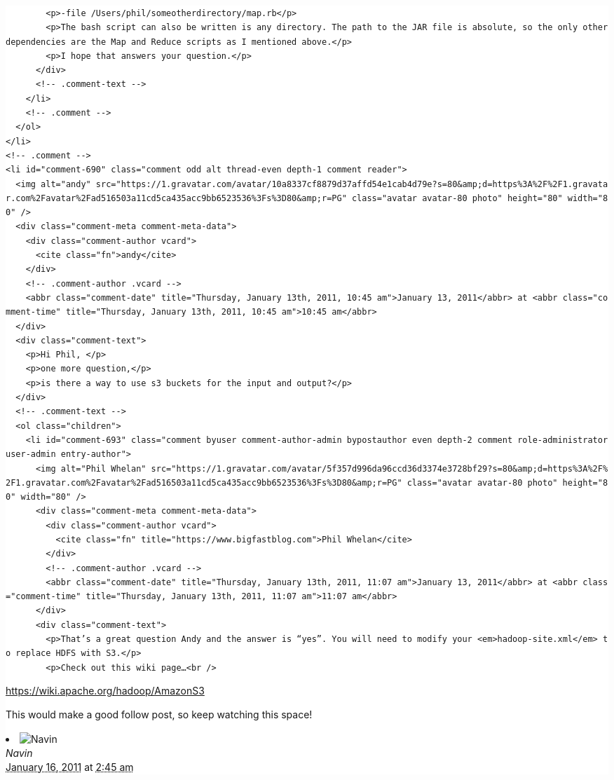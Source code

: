             <p>-file /Users/phil/someotherdirectory/map.rb</p>
            <p>The bash script can also be written is any directory. The path to the JAR file is absolute, so the only other dependencies are the Map and Reduce scripts as I mentioned above.</p>
            <p>I hope that answers your question.</p>
          </div>
          <!-- .comment-text -->
        </li>
        <!-- .comment -->
      </ol>
    </li>
    <!-- .comment -->
    <li id="comment-690" class="comment odd alt thread-even depth-1 comment reader">
      <img alt="andy" src="https://1.gravatar.com/avatar/10a8337cf8879d37affd54e1cab4d79e?s=80&amp;d=https%3A%2F%2F1.gravatar.com%2Favatar%2Fad516503a11cd5ca435acc9bb6523536%3Fs%3D80&amp;r=PG" class="avatar avatar-80 photo" height="80" width="80" />
      <div class="comment-meta comment-meta-data">
        <div class="comment-author vcard">
          <cite class="fn">andy</cite>
        </div>
        <!-- .comment-author .vcard -->
        <abbr class="comment-date" title="Thursday, January 13th, 2011, 10:45 am">January 13, 2011</abbr> at <abbr class="comment-time" title="Thursday, January 13th, 2011, 10:45 am">10:45 am</abbr>
      </div>
      <div class="comment-text">
        <p>Hi Phil, </p>
        <p>one more question,</p>
        <p>is there a way to use s3 buckets for the input and output?</p>
      </div>
      <!-- .comment-text -->
      <ol class="children">
        <li id="comment-693" class="comment byuser comment-author-admin bypostauthor even depth-2 comment role-administrator user-admin entry-author">
          <img alt="Phil Whelan" src="https://1.gravatar.com/avatar/5f357d996da96ccd36d3374e3728bf29?s=80&amp;d=https%3A%2F%2F1.gravatar.com%2Favatar%2Fad516503a11cd5ca435acc9bb6523536%3Fs%3D80&amp;r=PG" class="avatar avatar-80 photo" height="80" width="80" />
          <div class="comment-meta comment-meta-data">
            <div class="comment-author vcard">
              <cite class="fn" title="https://www.bigfastblog.com">Phil Whelan</cite>
            </div>
            <!-- .comment-author .vcard -->
            <abbr class="comment-date" title="Thursday, January 13th, 2011, 11:07 am">January 13, 2011</abbr> at <abbr class="comment-time" title="Thursday, January 13th, 2011, 11:07 am">11:07 am</abbr>
          </div>
          <div class="comment-text">
            <p>That’s a great question Andy and the answer is “yes”. You will need to modify your <em>hadoop-site.xml</em> to replace HDFS with S3.</p>
            <p>Check out this wiki page…<br />
https://wiki.apache.org/hadoop/AmazonS3</p>
            <p>This would make a good follow post, so keep watching this space!</p>
          </div>
          <!-- .comment-text -->
        </li>
        <!-- .comment -->
      </ol>
    </li>
    <!-- .comment -->
    <li id="comment-719" class="comment odd alt thread-odd thread-alt depth-1 comment reader">
      <img alt="Navin" src="https://1.gravatar.com/avatar/35bae7b4a1c41762e6cc252ee5198fff?s=80&amp;d=https%3A%2F%2F1.gravatar.com%2Favatar%2Fad516503a11cd5ca435acc9bb6523536%3Fs%3D80&amp;r=PG" class="avatar avatar-80 photo" height="80" width="80" />
      <div class="comment-meta comment-meta-data">
        <div class="comment-author vcard">
          <cite class="fn">Navin</cite>
        </div>
        <!-- .comment-author .vcard -->
        <abbr class="comment-date" title="Sunday, January 16th, 2011, 2:45 am">January 16, 2011</abbr> at <abbr class="comment-time" title="Sunday, January 16th, 2011, 2:45 am">2:45 am</abbr>
      </div>